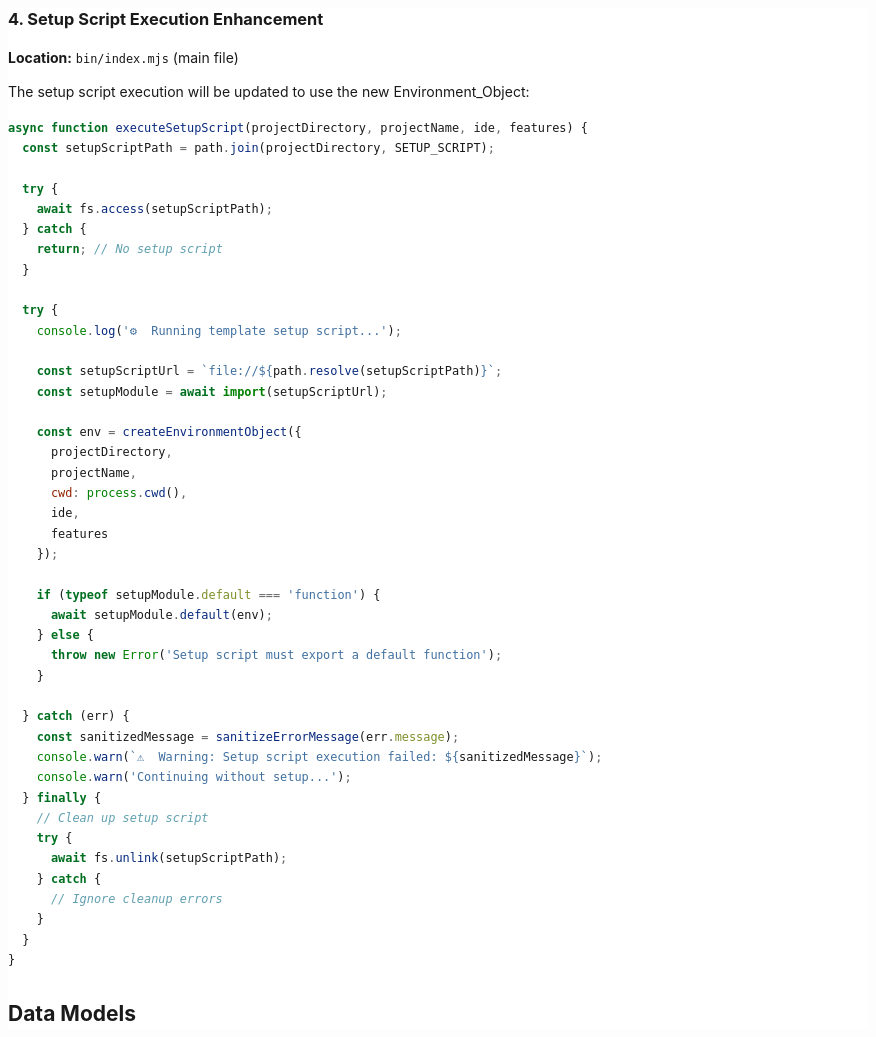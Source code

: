 ### 4. Setup Script Execution Enhancement

**Location:** `bin/index.mjs` (main file)

The setup script execution will be updated to use the new Environment_Object:

```javascript
async function executeSetupScript(projectDirectory, projectName, ide, features) {
  const setupScriptPath = path.join(projectDirectory, SETUP_SCRIPT);
  
  try {
    await fs.access(setupScriptPath);
  } catch {
    return; // No setup script
  }

  try {
    console.log('⚙️  Running template setup script...');
    
    const setupScriptUrl = `file://${path.resolve(setupScriptPath)}`;
    const setupModule = await import(setupScriptUrl);
    
    const env = createEnvironmentObject({
      projectDirectory,
      projectName,
      cwd: process.cwd(),
      ide,
      features
    });
    
    if (typeof setupModule.default === 'function') {
      await setupModule.default(env);
    } else {
      throw new Error('Setup script must export a default function');
    }
    
  } catch (err) {
    const sanitizedMessage = sanitizeErrorMessage(err.message);
    console.warn(`⚠️  Warning: Setup script execution failed: ${sanitizedMessage}`);
    console.warn('Continuing without setup...');
  } finally {
    // Clean up setup script
    try {
      await fs.unlink(setupScriptPath);
    } catch {
      // Ignore cleanup errors
    }
  }
}
```

## Data Models
